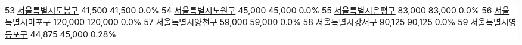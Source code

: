   <tr class="item">
    <td>53</td>
    <td><a href="/apt/서울특별시도봉구">서울특별시도봉구</a></td>
    <td>41,500</td>
    <td>41,500</td>
    <td>0.0%</td>
  </tr>

  <tr class="item">
    <td>54</td>
    <td><a href="/apt/서울특별시노원구">서울특별시노원구</a></td>
    <td>45,000</td>
    <td>45,000</td>
    <td>0.0%</td>
  </tr>

  <tr class="item">
    <td>55</td>
    <td><a href="/apt/서울특별시은평구">서울특별시은평구</a></td>
    <td>83,000</td>
    <td>83,000</td>
    <td>0.0%</td>
  </tr>

  <tr class="item">
    <td>56</td>
    <td><a href="/apt/서울특별시마포구">서울특별시마포구</a></td>
    <td>120,000</td>
    <td>120,000</td>
    <td>0.0%</td>
  </tr>

  <tr class="item">
    <td>57</td>
    <td><a href="/apt/서울특별시양천구">서울특별시양천구</a></td>
    <td>59,000</td>
    <td>59,000</td>
    <td>0.0%</td>
  </tr>

  <tr class="item">
    <td>58</td>
    <td><a href="/apt/서울특별시강서구">서울특별시강서구</a></td>
    <td>90,125</td>
    <td>90,125</td>
    <td>0.0%</td>
  </tr>

  <tr class="item">
    <td>59</td>
    <td><a href="/apt/서울특별시영등포구">서울특별시영등포구</a></td>
    <td>44,875</td>
    <td>45,000</td>
    <td>0.28%</td>
  </tr>
